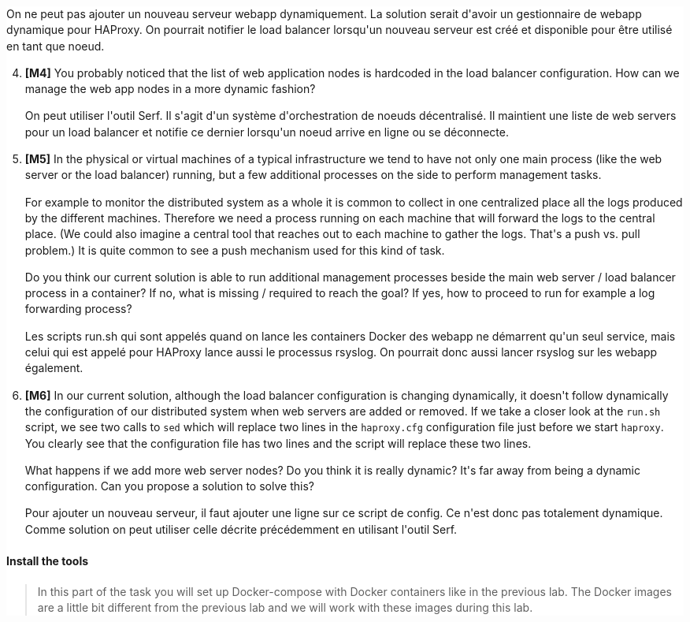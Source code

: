    On ne peut pas ajouter un nouveau serveur webapp dynamiquement. La solution serait d'avoir un gestionnaire de webapp dynamique pour HAProxy. On pourrait notifier le load balancer lorsqu'un nouveau serveur est créé et disponible pour être utilisé en tant que noeud. 

4. <a name="M4"></a>**[M4]** You probably noticed that the list of web
    application nodes is hardcoded in the load balancer
    configuration. How can we manage the web app nodes in a more dynamic
    fashion?
    
    On peut utiliser l'outil Serf. Il s'agit d'un système d'orchestration de noeuds décentralisé. Il maintient une liste de web servers pour un load balancer et notifie ce dernier lorsqu'un noeud arrive en ligne ou se déconnecte.

5. <a name="M5"></a>**[M5]** In the physical or virtual machines of a
   typical infrastructure we tend to have not only one main process
   (like the web server or the load balancer) running, but a few
   additional processes on the side to perform management tasks.

   For example to monitor the distributed system as a whole it is
   common to collect in one centralized place all the logs produced by
   the different machines. Therefore we need a process running on each
   machine that will forward the logs to the central place. (We could
   also imagine a central tool that reaches out to each machine to
   gather the logs. That's a push vs. pull problem.) It is quite
   common to see a push mechanism used for this kind of task.

   Do you think our current solution is able to run additional
   management processes beside the main web server / load balancer
   process in a container? If no, what is missing / required to reach
   the goal? If yes, how to proceed to run for example a log
   forwarding process?
   
   Les scripts run.sh qui sont appelés quand on lance les containers Docker des webapp ne démarrent qu'un seul service, mais celui qui est appelé pour HAProxy lance aussi le processus rsyslog. On pourrait donc aussi lancer rsyslog sur les webapp également.

6. <a name="M6"></a>**[M6]** In our current solution, although the
   load balancer configuration is changing dynamically, it doesn't
   follow dynamically the configuration of our distributed system when
   web servers are added or removed. If we take a closer look at the
   `run.sh` script, we see two calls to `sed` which will replace two
   lines in the `haproxy.cfg` configuration file just before we start
   `haproxy`. You clearly see that the configuration file has two
   lines and the script will replace these two lines.

   What happens if we add more web server nodes? Do you think it is
   really dynamic? It's far away from being a dynamic
   configuration. Can you propose a solution to solve this?
   
   Pour ajouter un nouveau serveur, il faut ajouter une ligne sur ce script de config. Ce n'est donc pas totalement dynamique.
   Comme solution on peut utiliser celle décrite précédemment en utilisant l'outil Serf.

#### Install the tools

> In this part of the task you will set up Docker-compose with Docker
  containers like in the previous lab. The Docker images are a little
  bit different from the previous lab and we will work with these
  images during this lab.
